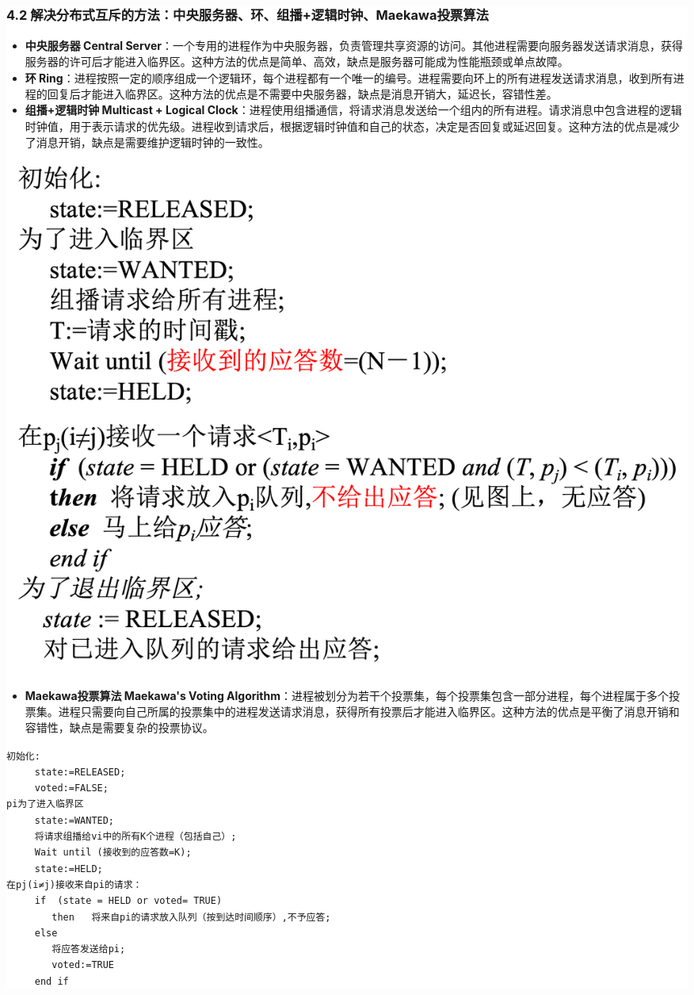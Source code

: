 ### 4.2 解决分布式互斥的方法：中央服务器、环、组播+逻辑时钟、Maekawa投票算法


- **中央服务器 Central Server**：一个专用的进程作为中央服务器，负责管理共享资源的访问。其他进程需要向服务器发送请求消息，获得服务器的许可后才能进入临界区。这种方法的优点是简单、高效，缺点是服务器可能成为性能瓶颈或单点故障。
- **环 Ring**：进程按照一定的顺序组成一个逻辑环，每个进程都有一个唯一的编号。进程需要向环上的所有进程发送请求消息，收到所有进程的回复后才能进入临界区。这种方法的优点是不需要中央服务器，缺点是消息开销大，延迟长，容错性差。
- **组播+逻辑时钟 Multicast + Logical Clock**：进程使用组播通信，将请求消息发送给一个组内的所有进程。请求消息中包含进程的逻辑时钟值，用于表示请求的优先级。进程收到请求后，根据逻辑时钟值和自己的状态，决定是否回复或延迟回复。这种方法的优点是减少了消息开销，缺点是需要维护逻辑时钟的一致性。

![picture 12](images/4b0850373b09907c81b397f61936b4658f64a6f2ee5e10937b7a33f6e599ca90.png)  


- **Maekawa投票算法 Maekawa's Voting Algorithm**：进程被划分为若干个投票集，每个投票集包含一部分进程，每个进程属于多个投票集。进程只需要向自己所属的投票集中的进程发送请求消息，获得所有投票后才能进入临界区。这种方法的优点是平衡了消息开销和容错性，缺点是需要复杂的投票协议。

 
```
初始化:
     state:=RELEASED;
     voted:=FALSE;
pi为了进入临界区
     state:=WANTED;
     将请求组播给vi中的所有K个进程（包括自己）;
     Wait until (接收到的应答数=K);
     state:=HELD;
在pj(i≠j)接收来自pi的请求：
     if  (state = HELD or voted= TRUE) 
        then   将来自pi的请求放入队列（按到达时间顺序）,不予应答; 
     else  
        将应答发送给pi;
        voted:=TRUE
     end if
```